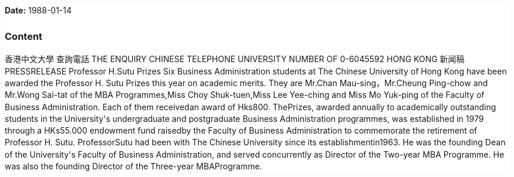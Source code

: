 **Date:** 1988-01-14

### Content

香港中文大學
查詢電話
THE
ENQUIRY
CHINESE
TELEPHONE
UNIVERSITY
NUMBER
OF
0-6045592
HONG
KONG
新闻稿PRESSRELEASE
Professor H.Sutu Prizes
Six Business Administration students at The Chinese University of
Hong Kong have been awarded the Professor H. Sutu Prizes this year
on
academic merits. They are Mr.Chan Mau-sing，Mr.Cheung Ping-chow
and
Mr.Wong Sai-tat of the MBA Programmes,Miss
Choy Shuk-tuen,Miss
Lee
Yee-ching
and
Miss
Mo Yuk-ping
of
the
Faculty
of
Business
Administration.
Each of them receivedan award of Hks800.
ThePrizes, awarded annually to academically outstanding students
in
the
University's
undergraduate
and
postgraduate
Business
Administration programmes, was established
in 1979 through a HKs55.000
endowment fund raisedby the Faculty of Business
Administration
to
commemorate the retirement of Professor H. Sutu.
ProfessorSutu had been with The Chinese
University since
its
establishmentin1963.
He was
the founding Dean
of the
University's
Faculty of Business Administration, and served concurrently as
Director
of the Two-year MBA Programme.
He was also the founding Director of the
Three-year MBAProgramme.